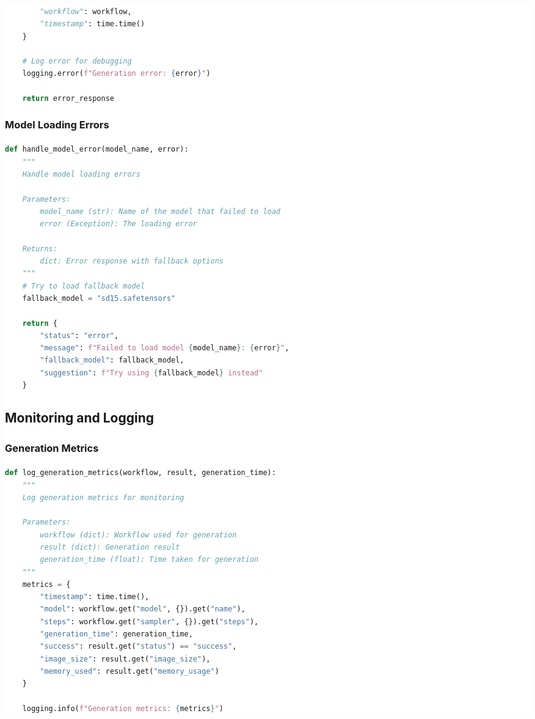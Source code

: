 ```python
        "workflow": workflow,
        "timestamp": time.time()
    }
    
    # Log error for debugging
    logging.error(f"Generation error: {error}")
    
    return error_response
```

### Model Loading Errors

```python
def handle_model_error(model_name, error):
    """
    Handle model loading errors
    
    Parameters:
        model_name (str): Name of the model that failed to load
        error (Exception): The loading error
    
    Returns:
        dict: Error response with fallback options
    """
    # Try to load fallback model
    fallback_model = "sd15.safetensors"
    
    return {
        "status": "error",
        "message": f"Failed to load model {model_name}: {error}",
        "fallback_model": fallback_model,
        "suggestion": f"Try using {fallback_model} instead"
    }
```

## Monitoring and Logging

### Generation Metrics

```python
def log_generation_metrics(workflow, result, generation_time):
    """
    Log generation metrics for monitoring
    
    Parameters:
        workflow (dict): Workflow used for generation
        result (dict): Generation result
        generation_time (float): Time taken for generation
    """
    metrics = {
        "timestamp": time.time(),
        "model": workflow.get("model", {}).get("name"),
        "steps": workflow.get("sampler", {}).get("steps"),
        "generation_time": generation_time,
        "success": result.get("status") == "success",
        "image_size": result.get("image_size"),
        "memory_used": result.get("memory_usage")
    }
    
    logging.info(f"Generation metrics: {metrics}")
```
